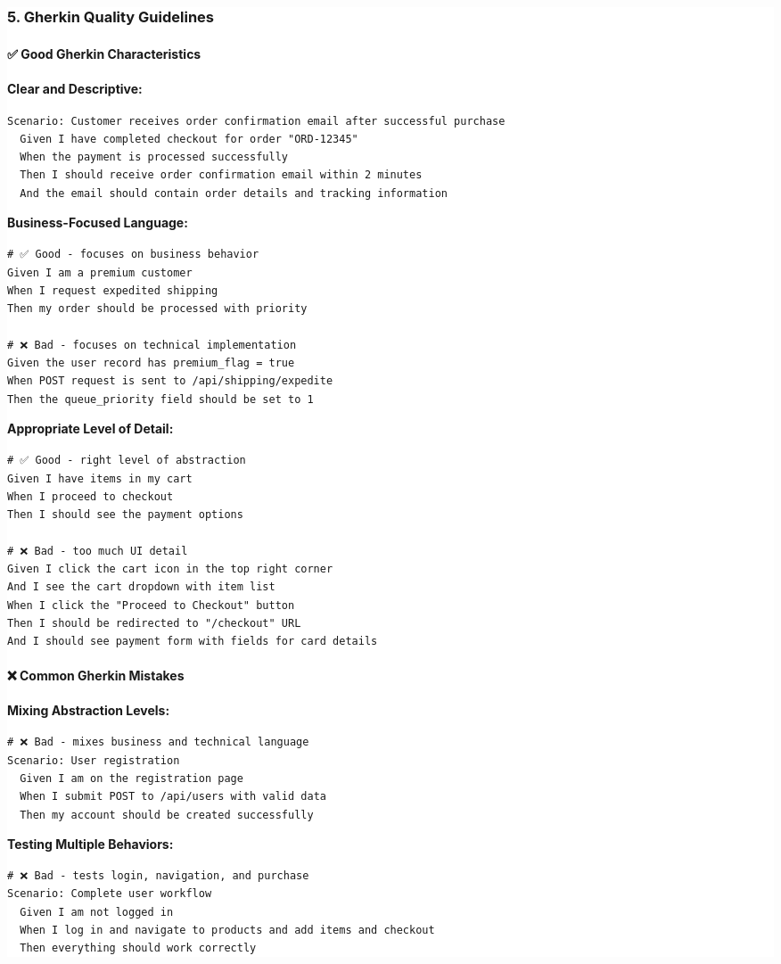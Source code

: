 ### 5. Gherkin Quality Guidelines

#### ✅ Good Gherkin Characteristics

**Clear and Descriptive:**
```gherkin
Scenario: Customer receives order confirmation email after successful purchase
  Given I have completed checkout for order "ORD-12345"
  When the payment is processed successfully  
  Then I should receive order confirmation email within 2 minutes
  And the email should contain order details and tracking information
```

**Business-Focused Language:**
```gherkin
# ✅ Good - focuses on business behavior
Given I am a premium customer
When I request expedited shipping
Then my order should be processed with priority

# ❌ Bad - focuses on technical implementation
Given the user record has premium_flag = true
When POST request is sent to /api/shipping/expedite
Then the queue_priority field should be set to 1
```

**Appropriate Level of Detail:**
```gherkin
# ✅ Good - right level of abstraction
Given I have items in my cart
When I proceed to checkout
Then I should see the payment options

# ❌ Bad - too much UI detail
Given I click the cart icon in the top right corner
And I see the cart dropdown with item list
When I click the "Proceed to Checkout" button
Then I should be redirected to "/checkout" URL
And I should see payment form with fields for card details
```

#### ❌ Common Gherkin Mistakes

**Mixing Abstraction Levels:**
```gherkin
# ❌ Bad - mixes business and technical language
Scenario: User registration
  Given I am on the registration page
  When I submit POST to /api/users with valid data
  Then my account should be created successfully
```

**Testing Multiple Behaviors:**
```gherkin
# ❌ Bad - tests login, navigation, and purchase
Scenario: Complete user workflow  
  Given I am not logged in
  When I log in and navigate to products and add items and checkout
  Then everything should work correctly
```
